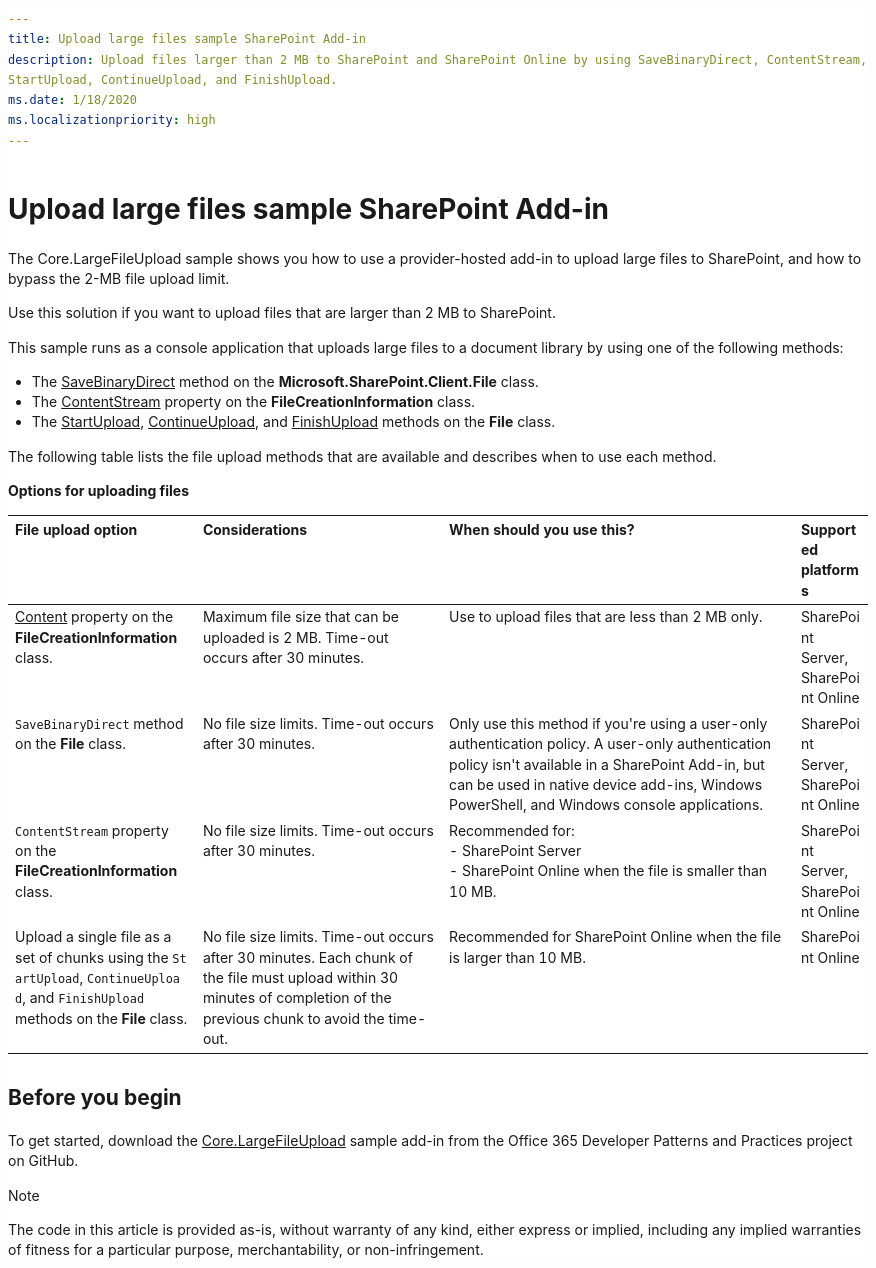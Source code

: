 ```yaml
---
title: Upload large files sample SharePoint Add-in
description: Upload files larger than 2 MB to SharePoint and SharePoint Online by using SaveBinaryDirect, ContentStream, StartUpload, ContinueUpload, and FinishUpload.
ms.date: 1/18/2020
ms.localizationpriority: high
---
```


# Upload large files sample SharePoint Add-in

The Core.LargeFileUpload sample shows you how to use a provider-hosted add-in to upload large files to SharePoint, and how to bypass the 2-MB file upload limit.

Use this solution if you want to upload files that are larger than 2 MB to SharePoint.

This sample runs as a console application that uploads large files to a document library by using one of the following methods:

- The [SaveBinaryDirect](https://msdn.microsoft.com/library/office/ee538285.aspx) method on the **Microsoft.SharePoint.Client.File** class.
- The [ContentStream](https://msdn.microsoft.com/library/office/microsoft.sharepoint.client.filecreationinformation.contentstream.aspx) property on the **FileCreationInformation** class.
- The [StartUpload](https://msdn.microsoft.com/library/office/microsoft.sharepoint.client.file.startupload.aspx), [ContinueUpload](https://msdn.microsoft.com/library/office/microsoft.sharepoint.client.file.continueupload.aspx), and [FinishUpload](https://msdn.microsoft.com/library/office/microsoft.sharepoint.client.file.finishupload.aspx) methods on the **File** class.

The following table lists the file upload methods that are available and describes when to use each method.

**Options for uploading files**

|File upload option|Considerations|When should you use this?|Supported platforms|
|:-----|:-----|:-----|:-----|
| [Content](https://msdn.microsoft.com/library/office/microsoft.sharepoint.client.filecreationinformation.content.aspx) property on the **FileCreationInformation** class.|Maximum file size that can be uploaded is 2 MB. Time-out occurs after 30 minutes.|Use to upload files that are less than 2 MB only. |SharePoint Server, SharePoint Online|
| `SaveBinaryDirect` method on the **File** class.|No file size limits. Time-out occurs after 30 minutes.|Only use this method if you're using a user-only authentication policy. A user-only authentication policy isn't available in a SharePoint Add-in, but can be used in native device add-ins, Windows PowerShell, and Windows console applications.|SharePoint Server, SharePoint Online|
| `ContentStream` property on the **FileCreationInformation** class.|No file size limits. Time-out occurs after 30 minutes.|Recommended for:<br/>- SharePoint Server<br/>- SharePoint Online when the file is smaller than 10 MB.|SharePoint Server, SharePoint Online|
|Upload a single file as a set of chunks using the `StartUpload`, `ContinueUpload`, and `FinishUpload` methods on the **File** class.|No file size limits. Time-out occurs after 30 minutes. Each chunk of the file must upload within 30 minutes of completion of the previous chunk to avoid the time-out. |Recommended for SharePoint Online when the file is larger than 10 MB.|SharePoint Online|

## Before you begin

To get started, download the [Core.LargeFileUpload](https://github.com/SharePoint/PnP/tree/master/Samples/Core.LargeFileUpload) sample add-in from the Office 365 Developer Patterns and Practices project on GitHub.

> [!NOTE]
> The code in this article is provided as-is, without warranty of any kind, either express or implied, including any implied warranties of fitness for a particular purpose, merchantability, or non-infringement.
